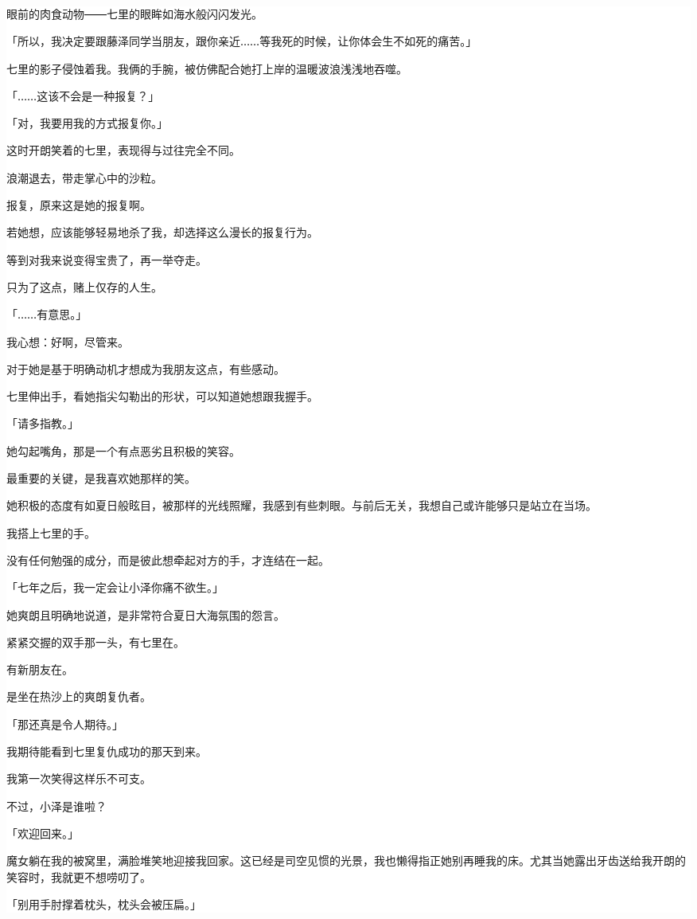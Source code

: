 眼前的肉食动物——七里的眼眸如海水般闪闪发光。

「所以，我决定要跟藤泽同学当朋友，跟你亲近……等我死的时候，让你体会生不如死的痛苦。」

七里的影子侵蚀着我。我俩的手腕，被仿佛配合她打上岸的温暖波浪浅浅地吞噬。

「……这该不会是一种报复？」

「对，我要用我的方式报复你。」

这时开朗笑着的七里，表现得与过往完全不同。

浪潮退去，带走掌心中的沙粒。

报复，原来这是她的报复啊。

若她想，应该能够轻易地杀了我，却选择这么漫长的报复行为。

等到对我来说变得宝贵了，再一举夺走。

只为了这点，赌上仅存的人生。

「……有意思。」

我心想：好啊，尽管来。

对于她是基于明确动机才想成为我朋友这点，有些感动。

七里伸出手，看她指尖勾勒出的形状，可以知道她想跟我握手。

「请多指教。」

她勾起嘴角，那是一个有点恶劣且积极的笑容。

最重要的关键，是我喜欢她那样的笑。

她积极的态度有如夏日般眩目，被那样的光线照耀，我感到有些刺眼。与前后无关，我想自己或许能够只是站立在当场。

我搭上七里的手。

没有任何勉强的成分，而是彼此想牵起对方的手，才连结在一起。

「七年之后，我一定会让小泽你痛不欲生。」

她爽朗且明确地说道，是非常符合夏日大海氛围的怨言。

紧紧交握的双手那一头，有七里在。

有新朋友在。

是坐在热沙上的爽朗复仇者。

「那还真是令人期待。」

我期待能看到七里复仇成功的那天到来。

我第一次笑得这样乐不可支。

不过，小泽是谁啦？

「欢迎回来。」

魔女躺在我的被窝里，满脸堆笑地迎接我回家。这已经是司空见惯的光景，我也懒得指正她别再睡我的床。尤其当她露出牙齿送给我开朗的笑容时，我就更不想唠叨了。

「别用手肘撑着枕头，枕头会被压扁。」
